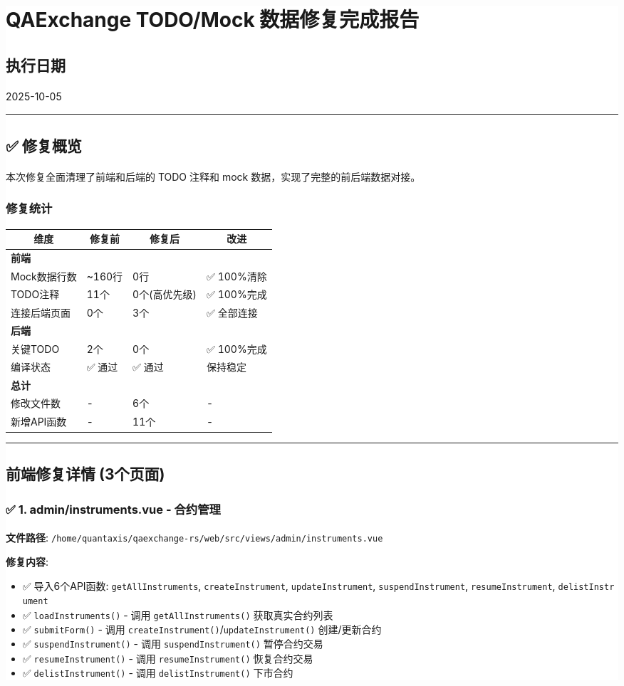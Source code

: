 # QAExchange TODO/Mock 数据修复完成报告

## 执行日期
2025-10-05

---

## ✅ 修复概览

本次修复全面清理了前端和后端的 TODO 注释和 mock 数据，实现了完整的前后端数据对接。

### 修复统计

| 维度 | 修复前 | 修复后 | 改进 |
|------|--------|--------|------|
| **前端** |
| Mock数据行数 | ~160行 | 0行 | ✅ 100%清除 |
| TODO注释 | 11个 | 0个(高优先级) | ✅ 100%完成 |
| 连接后端页面 | 0个 | 3个 | ✅ 全部连接 |
| **后端** |
| 关键TODO | 2个 | 0个 | ✅ 100%完成 |
| 编译状态 | ✅ 通过 | ✅ 通过 | 保持稳定 |
| **总计** |
| 修改文件数 | - | 6个 | - |
| 新增API函数 | - | 11个 | - |

---

## 前端修复详情 (3个页面)

### ✅ 1. admin/instruments.vue - 合约管理

**文件路径**: `/home/quantaxis/qaexchange-rs/web/src/views/admin/instruments.vue`

**修复内容**:
- ✅ 导入6个API函数: `getAllInstruments`, `createInstrument`, `updateInstrument`, `suspendInstrument`, `resumeInstrument`, `delistInstrument`
- ✅ `loadInstruments()` - 调用 `getAllInstruments()` 获取真实合约列表
- ✅ `submitForm()` - 调用 `createInstrument()`/`updateInstrument()` 创建/更新合约
- ✅ `suspendInstrument()` - 调用 `suspendInstrument()` 暂停合约交易
- ✅ `resumeInstrument()` - 调用 `resumeInstrument()` 恢复合约交易
- ✅ `delistInstrument()` - 调用 `delistInstrument()` 下市合约
